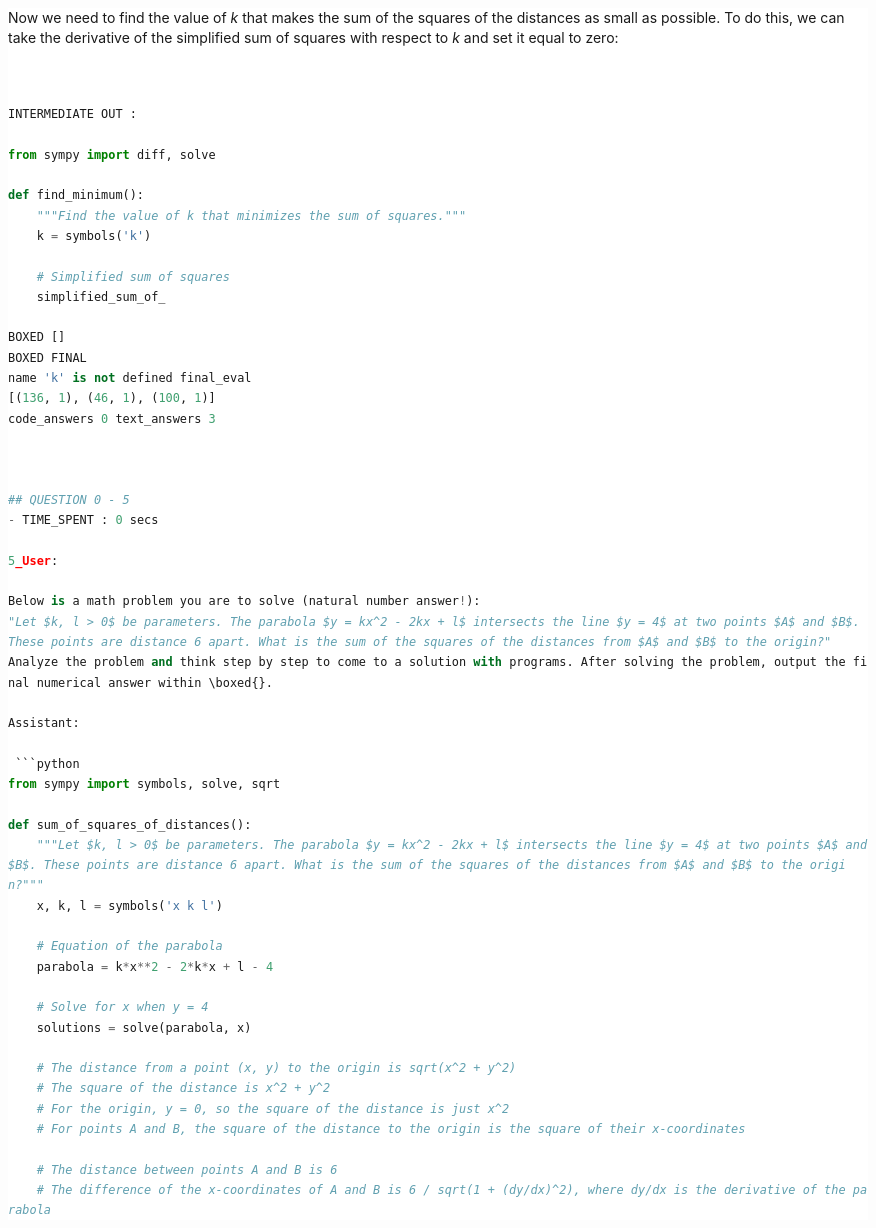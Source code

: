 Now we need to find the value of $k$ that makes the sum of the squares of the distances as small as possible. To do this, we can take the derivative of the simplified sum of squares with respect to $k$ and set it equal to zero:

```python


INTERMEDIATE OUT :

from sympy import diff, solve

def find_minimum():
    """Find the value of k that minimizes the sum of squares."""
    k = symbols('k')

    # Simplified sum of squares
    simplified_sum_of_

BOXED []
BOXED FINAL 
name 'k' is not defined final_eval
[(136, 1), (46, 1), (100, 1)]
code_answers 0 text_answers 3



## QUESTION 0 - 5 
- TIME_SPENT : 0 secs

5_User:

Below is a math problem you are to solve (natural number answer!):
"Let $k, l > 0$ be parameters. The parabola $y = kx^2 - 2kx + l$ intersects the line $y = 4$ at two points $A$ and $B$. These points are distance 6 apart. What is the sum of the squares of the distances from $A$ and $B$ to the origin?"
Analyze the problem and think step by step to come to a solution with programs. After solving the problem, output the final numerical answer within \boxed{}.

Assistant:

 ```python
from sympy import symbols, solve, sqrt

def sum_of_squares_of_distances():
    """Let $k, l > 0$ be parameters. The parabola $y = kx^2 - 2kx + l$ intersects the line $y = 4$ at two points $A$ and $B$. These points are distance 6 apart. What is the sum of the squares of the distances from $A$ and $B$ to the origin?"""
    x, k, l = symbols('x k l')

    # Equation of the parabola
    parabola = k*x**2 - 2*k*x + l - 4

    # Solve for x when y = 4
    solutions = solve(parabola, x)

    # The distance from a point (x, y) to the origin is sqrt(x^2 + y^2)
    # The square of the distance is x^2 + y^2
    # For the origin, y = 0, so the square of the distance is just x^2
    # For points A and B, the square of the distance to the origin is the square of their x-coordinates

    # The distance between points A and B is 6
    # The difference of the x-coordinates of A and B is 6 / sqrt(1 + (dy/dx)^2), where dy/dx is the derivative of the parabola
```